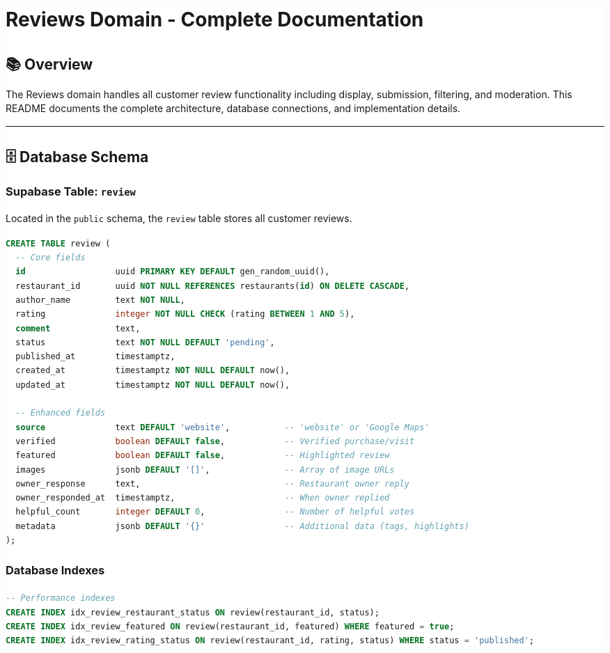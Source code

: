 # Reviews Domain - Complete Documentation

## 📚 Overview

The Reviews domain handles all customer review functionality including display, submission, filtering, and moderation. This README documents the complete architecture, database connections, and implementation details.

---

## 🗄️ Database Schema

### Supabase Table: `review`

Located in the `public` schema, the `review` table stores all customer reviews.

```sql
CREATE TABLE review (
  -- Core fields
  id                  uuid PRIMARY KEY DEFAULT gen_random_uuid(),
  restaurant_id       uuid NOT NULL REFERENCES restaurants(id) ON DELETE CASCADE,
  author_name         text NOT NULL,
  rating              integer NOT NULL CHECK (rating BETWEEN 1 AND 5),
  comment             text,
  status              text NOT NULL DEFAULT 'pending',
  published_at        timestamptz,
  created_at          timestamptz NOT NULL DEFAULT now(),
  updated_at          timestamptz NOT NULL DEFAULT now(),

  -- Enhanced fields
  source              text DEFAULT 'website',           -- 'website' or 'Google Maps'
  verified            boolean DEFAULT false,            -- Verified purchase/visit
  featured            boolean DEFAULT false,            -- Highlighted review
  images              jsonb DEFAULT '[]',               -- Array of image URLs
  owner_response      text,                             -- Restaurant owner reply
  owner_responded_at  timestamptz,                      -- When owner replied
  helpful_count       integer DEFAULT 0,                -- Number of helpful votes
  metadata            jsonb DEFAULT '{}'                -- Additional data (tags, highlights)
);
```

### Database Indexes

```sql
-- Performance indexes
CREATE INDEX idx_review_restaurant_status ON review(restaurant_id, status);
CREATE INDEX idx_review_featured ON review(restaurant_id, featured) WHERE featured = true;
CREATE INDEX idx_review_rating_status ON review(restaurant_id, rating, status) WHERE status = 'published';
```
